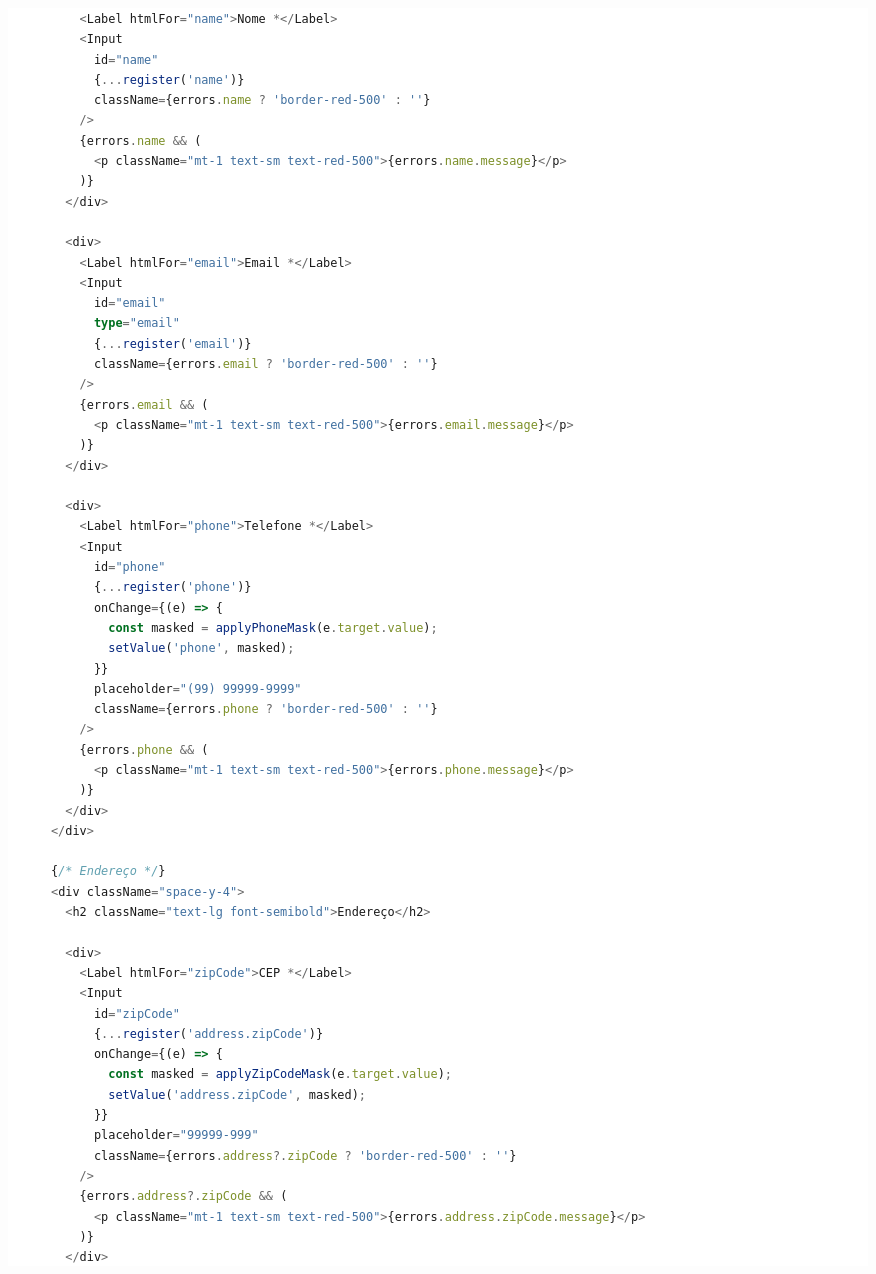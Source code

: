```typescript
          <Label htmlFor="name">Nome *</Label>
          <Input
            id="name"
            {...register('name')}
            className={errors.name ? 'border-red-500' : ''}
          />
          {errors.name && (
            <p className="mt-1 text-sm text-red-500">{errors.name.message}</p>
          )}
        </div>

        <div>
          <Label htmlFor="email">Email *</Label>
          <Input
            id="email"
            type="email"
            {...register('email')}
            className={errors.email ? 'border-red-500' : ''}
          />
          {errors.email && (
            <p className="mt-1 text-sm text-red-500">{errors.email.message}</p>
          )}
        </div>

        <div>
          <Label htmlFor="phone">Telefone *</Label>
          <Input
            id="phone"
            {...register('phone')}
            onChange={(e) => {
              const masked = applyPhoneMask(e.target.value);
              setValue('phone', masked);
            }}
            placeholder="(99) 99999-9999"
            className={errors.phone ? 'border-red-500' : ''}
          />
          {errors.phone && (
            <p className="mt-1 text-sm text-red-500">{errors.phone.message}</p>
          )}
        </div>
      </div>

      {/* Endereço */}
      <div className="space-y-4">
        <h2 className="text-lg font-semibold">Endereço</h2>

        <div>
          <Label htmlFor="zipCode">CEP *</Label>
          <Input
            id="zipCode"
            {...register('address.zipCode')}
            onChange={(e) => {
              const masked = applyZipCodeMask(e.target.value);
              setValue('address.zipCode', masked);
            }}
            placeholder="99999-999"
            className={errors.address?.zipCode ? 'border-red-500' : ''}
          />
          {errors.address?.zipCode && (
            <p className="mt-1 text-sm text-red-500">{errors.address.zipCode.message}</p>
          )}
        </div>

```